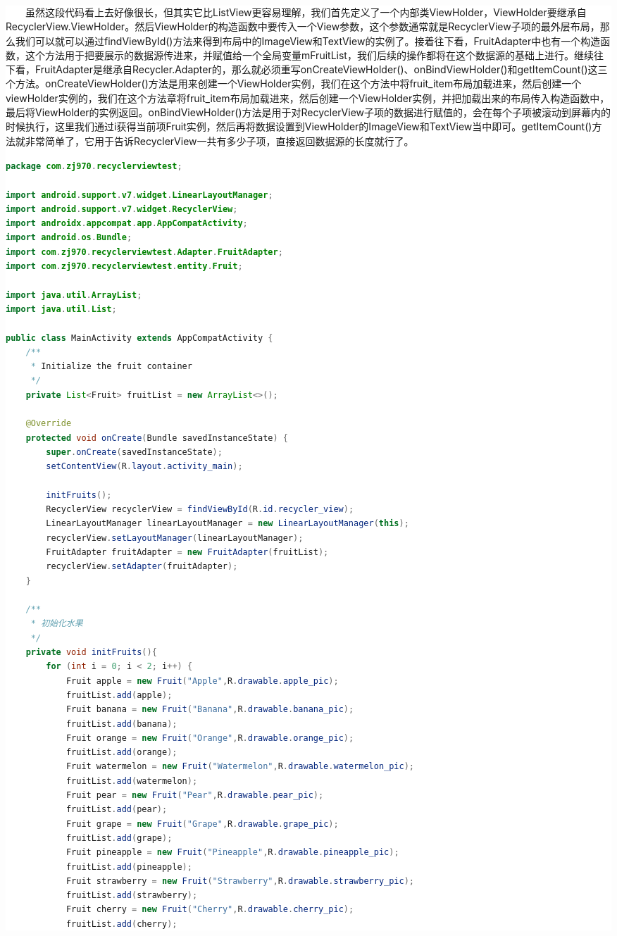 &emsp;&emsp;虽然这段代码看上去好像很长，但其实它比ListView更容易理解，我们首先定义了一个内部类ViewHolder，ViewHolder要继承自RecyclerView.ViewHolder。然后ViewHolder的构造函数中要传入一个View参数，这个参数通常就是RecyclerView子项的最外层布局，那么我们可以就可以通过findViewById()方法来得到布局中的ImageView和TextView的实例了。接着往下看，FruitAdapter中也有一个构造函数，这个方法用于把要展示的数据源传进来，并赋值给一个全局变量mFruitList，我们后续的操作都将在这个数据源的基础上进行。继续往下看，FruitAdapter是继承自Recycler.Adapter的，那么就必须重写onCreateViewHolder()、onBindViewHolder()和getItemCount()这三个方法。onCreateViewHolder()方法是用来创建一个ViewHolder实例，我们在这个方法中将fruit_item布局加载进来，然后创建一个viewHolder实例的，我们在这个方法章将fruit_item布局加载进来，然后创建一个ViewHolder实例，并把加载出来的布局传入构造函数中，最后将ViewHolder的实例返回。onBindViewHolder()方法是用于对RecyclerView子项的数据进行赋值的，会在每个子项被滚动到屏幕内的时候执行，这里我们通过i获得当前项Fruit实例，然后再将数据设置到ViewHolder的ImageView和TextView当中即可。getItemCount()方法就非常简单了，它用于告诉RecyclerView一共有多少子项，直接返回数据源的长度就行了。

```java
package com.zj970.recyclerviewtest;

import android.support.v7.widget.LinearLayoutManager;
import android.support.v7.widget.RecyclerView;
import androidx.appcompat.app.AppCompatActivity;
import android.os.Bundle;
import com.zj970.recyclerviewtest.Adapter.FruitAdapter;
import com.zj970.recyclerviewtest.entity.Fruit;

import java.util.ArrayList;
import java.util.List;

public class MainActivity extends AppCompatActivity {
    /**
     * Initialize the fruit container
     */
    private List<Fruit> fruitList = new ArrayList<>();

    @Override
    protected void onCreate(Bundle savedInstanceState) {
        super.onCreate(savedInstanceState);
        setContentView(R.layout.activity_main);
        
        initFruits();
        RecyclerView recyclerView = findViewById(R.id.recycler_view);
        LinearLayoutManager linearLayoutManager = new LinearLayoutManager(this);
        recyclerView.setLayoutManager(linearLayoutManager);
        FruitAdapter fruitAdapter = new FruitAdapter(fruitList);
        recyclerView.setAdapter(fruitAdapter);
    }

    /**
     * 初始化水果
     */
    private void initFruits(){
        for (int i = 0; i < 2; i++) {
            Fruit apple = new Fruit("Apple",R.drawable.apple_pic);
            fruitList.add(apple);
            Fruit banana = new Fruit("Banana",R.drawable.banana_pic);
            fruitList.add(banana);
            Fruit orange = new Fruit("Orange",R.drawable.orange_pic);
            fruitList.add(orange);
            Fruit watermelon = new Fruit("Watermelon",R.drawable.watermelon_pic);
            fruitList.add(watermelon);
            Fruit pear = new Fruit("Pear",R.drawable.pear_pic);
            fruitList.add(pear);
            Fruit grape = new Fruit("Grape",R.drawable.grape_pic);
            fruitList.add(grape);
            Fruit pineapple = new Fruit("Pineapple",R.drawable.pineapple_pic);
            fruitList.add(pineapple);
            Fruit strawberry = new Fruit("Strawberry",R.drawable.strawberry_pic);
            fruitList.add(strawberry);
            Fruit cherry = new Fruit("Cherry",R.drawable.cherry_pic);
            fruitList.add(cherry);
```